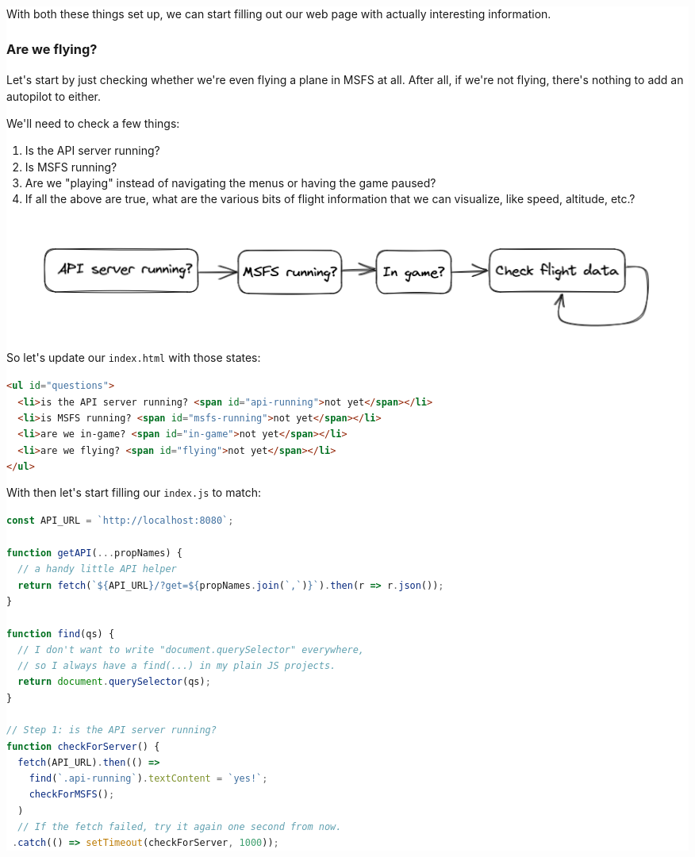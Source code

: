 ```javascript
```

With both these things set up, we can start filling out our web page with actually interesting information.

### Are we flying?

Let's start by just checking whether we're even flying a plane in MSFS at all. After all, if we're not flying, there's nothing to add an autopilot to either.

We'll need to check a few things:

1. Is the API server running?
2. Is MSFS running?
3. Are we "playing" instead of navigating the menus or having the game paused?
4. If all the above are true, what are the various bits of flight information that we can visualize, like speed, altitude, etc.?

<figure style="width: 90%; margin: auto; margin-bottom: 1em;" >
  <img src="flow.png" alt="A simple flow chart"/>
  <figcaption style="font-style: italic; text-align: center;"></figcaption>
</figure>

So let's update our `index.html` with those states:

```html
<ul id="questions">
  <li>is the API server running? <span id="api-running">not yet</span></li>
  <li>is MSFS running? <span id="msfs-running">not yet</span></li>
  <li>are we in-game? <span id="in-game">not yet</span></li>
  <li>are we flying? <span id="flying">not yet</span></li>
</ul>
```

With then let's start filling our `index.js` to match:

```javascript
const API_URL = `http://localhost:8080`;

function getAPI(...propNames) {
  // a handy little API helper
  return fetch(`${API_URL}/?get=${propNames.join(`,`)}`).then(r => r.json());
}

function find(qs) {
  // I don't want to write "document.querySelector" everywhere,
  // so I always have a find(...) in my plain JS projects.
  return document.querySelector(qs);
}

// Step 1: is the API server running?
function checkForServer() {
  fetch(API_URL).then(() =>
    find(`.api-running`).textContent = `yes!`;
    checkForMSFS();
  )
  // If the fetch failed, try it again one second from now.
 .catch(() => setTimeout(checkForServer, 1000));
```